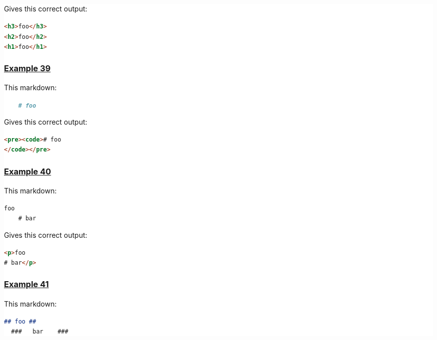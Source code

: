 Gives this correct output:


````````````html
<h3>foo</h3>
<h2>foo</h2>
<h1>foo</h1>

````````````

### [Example 39](https://spec.commonmark.org/0.29/#example-39)

This markdown:


````````````markdown
    # foo

````````````

Gives this correct output:


````````````html
<pre><code># foo
</code></pre>

````````````

### [Example 40](https://spec.commonmark.org/0.29/#example-40)

This markdown:


````````````markdown
foo
    # bar

````````````

Gives this correct output:


````````````html
<p>foo
# bar</p>

````````````

### [Example 41](https://spec.commonmark.org/0.29/#example-41)

This markdown:


````````````markdown
## foo ##
  ###   bar    ###

````````````
